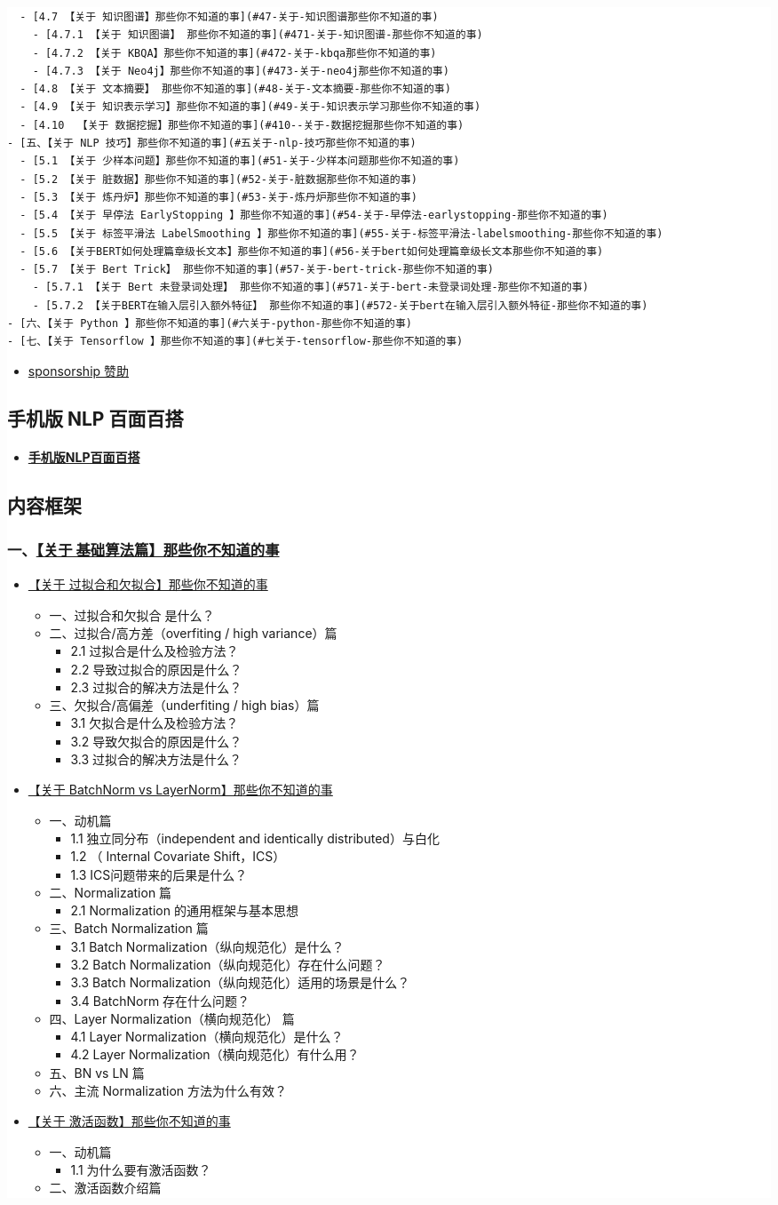       - [4.7 【关于 知识图谱】那些你不知道的事](#47-关于-知识图谱那些你不知道的事)
        - [4.7.1 【关于 知识图谱】 那些你不知道的事](#471-关于-知识图谱-那些你不知道的事)
        - [4.7.2 【关于 KBQA】那些你不知道的事](#472-关于-kbqa那些你不知道的事)
        - [4.7.3 【关于 Neo4j】那些你不知道的事](#473-关于-neo4j那些你不知道的事)
      - [4.8 【关于 文本摘要】 那些你不知道的事](#48-关于-文本摘要-那些你不知道的事)
      - [4.9 【关于 知识表示学习】那些你不知道的事](#49-关于-知识表示学习那些你不知道的事)
      - [4.10  【关于 数据挖掘】那些你不知道的事](#410--关于-数据挖掘那些你不知道的事)
    - [五、【关于 NLP 技巧】那些你不知道的事](#五关于-nlp-技巧那些你不知道的事)
      - [5.1 【关于 少样本问题】那些你不知道的事](#51-关于-少样本问题那些你不知道的事)
      - [5.2 【关于 脏数据】那些你不知道的事](#52-关于-脏数据那些你不知道的事)
      - [5.3 【关于 炼丹炉】那些你不知道的事](#53-关于-炼丹炉那些你不知道的事)
      - [5.4 【关于 早停法 EarlyStopping 】那些你不知道的事](#54-关于-早停法-earlystopping-那些你不知道的事)
      - [5.5 【关于 标签平滑法 LabelSmoothing 】那些你不知道的事](#55-关于-标签平滑法-labelsmoothing-那些你不知道的事)
      - [5.6 【关于BERT如何处理篇章级长文本】那些你不知道的事](#56-关于bert如何处理篇章级长文本那些你不知道的事)
      - [5.7 【关于 Bert Trick】 那些你不知道的事](#57-关于-bert-trick-那些你不知道的事)
        - [5.7.1 【关于 Bert 未登录词处理】 那些你不知道的事](#571-关于-bert-未登录词处理-那些你不知道的事)
        - [5.7.2 【关于BERT在输入层引入额外特征】 那些你不知道的事](#572-关于bert在输入层引入额外特征-那些你不知道的事)
    - [六、【关于 Python 】那些你不知道的事](#六关于-python-那些你不知道的事)
    - [七、【关于 Tensorflow 】那些你不知道的事](#七关于-tensorflow-那些你不知道的事)
  - [sponsorship 赞助](#sponsorship-赞助)

## 手机版 NLP 百面百搭

- **[手机版NLP百面百搭](https://mp.weixin.qq.com/s?__biz=MzAxMTU5Njg4NQ==&mid=100005719&idx=3&sn=5d8e62993e5ecd4582703684c0d12e44&chksm=1bbff26d2cc87b7bf2504a8a4cafc60919d722b6e9acbcee81a626924d80f53a49301df9bd97&scene=18#wechat_redirect)**

## 内容框架

### 一、[【关于 基础算法篇】那些你不知道的事](BasicAlgorithm/)

- [【关于 过拟合和欠拟合】那些你不知道的事](BasicAlgorithm/过拟合和欠拟合.md)
  - 一、过拟合和欠拟合 是什么？
  - 二、过拟合/高方差（overfiting / high variance）篇
    - 2.1 过拟合是什么及检验方法？
    - 2.2 导致过拟合的原因是什么？
    - 2.3 过拟合的解决方法是什么？
  - 三、欠拟合/高偏差（underfiting / high bias）篇
    - 3.1 欠拟合是什么及检验方法？
    - 3.2 导致欠拟合的原因是什么？
    - 3.3 过拟合的解决方法是什么？

- [【关于 BatchNorm vs LayerNorm】那些你不知道的事](BasicAlgorithm/BatchNormVsLayerNorm.md)
  - 一、动机篇
    - 1.1 独立同分布（independent and identically distributed）与白化
    - 1.2 （ Internal Covariate Shift，ICS）
    - 1.3 ICS问题带来的后果是什么？
  - 二、Normalization 篇
    - 2.1 Normalization 的通用框架与基本思想
  - 三、Batch Normalization 篇
    - 3.1 Batch Normalization（纵向规范化）是什么？
    - 3.2 Batch Normalization（纵向规范化）存在什么问题？
    - 3.3 Batch Normalization（纵向规范化）适用的场景是什么？
    - 3.4 BatchNorm 存在什么问题？
  - 四、Layer Normalization（横向规范化） 篇
    - 4.1 Layer Normalization（横向规范化）是什么？
    - 4.2 Layer Normalization（横向规范化）有什么用？
  - 五、BN vs LN 篇
  - 六、主流 Normalization 方法为什么有效？
- [【关于 激活函数】那些你不知道的事](BasicAlgorithm/激活函数.md)
  - 一、动机篇
    - 1.1 为什么要有激活函数？
  - 二、激活函数介绍篇